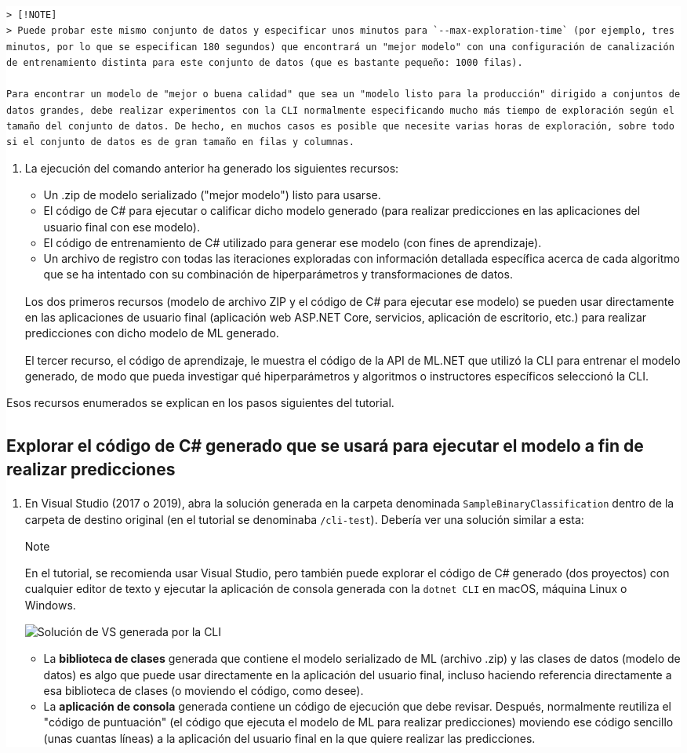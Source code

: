     > [!NOTE]
    > Puede probar este mismo conjunto de datos y especificar unos minutos para `--max-exploration-time` (por ejemplo, tres minutos, por lo que se especifican 180 segundos) que encontrará un "mejor modelo" con una configuración de canalización de entrenamiento distinta para este conjunto de datos (que es bastante pequeño: 1000 filas).

    Para encontrar un modelo de "mejor o buena calidad" que sea un "modelo listo para la producción" dirigido a conjuntos de datos grandes, debe realizar experimentos con la CLI normalmente especificando mucho más tiempo de exploración según el tamaño del conjunto de datos. De hecho, en muchos casos es posible que necesite varias horas de exploración, sobre todo si el conjunto de datos es de gran tamaño en filas y columnas.

1. La ejecución del comando anterior ha generado los siguientes recursos:

    - Un .zip de modelo serializado ("mejor modelo") listo para usarse.
    - El código de C# para ejecutar o calificar dicho modelo generado (para realizar predicciones en las aplicaciones del usuario final con ese modelo).
    - El código de entrenamiento de C# utilizado para generar ese modelo (con fines de aprendizaje).
    - Un archivo de registro con todas las iteraciones exploradas con información detallada específica acerca de cada algoritmo que se ha intentado con su combinación de hiperparámetros y transformaciones de datos.

    Los dos primeros recursos (modelo de archivo ZIP y el código de C# para ejecutar ese modelo) se pueden usar directamente en las aplicaciones de usuario final (aplicación web ASP.NET Core, servicios, aplicación de escritorio, etc.) para realizar predicciones con dicho modelo de ML generado.

    El tercer recurso, el código de aprendizaje, le muestra el código de la API de ML.NET que utilizó la CLI para entrenar el modelo generado, de modo que pueda investigar qué hiperparámetros y algoritmos o instructores específicos seleccionó la CLI.

Esos recursos enumerados se explican en los pasos siguientes del tutorial.

## <a name="explore-the-generated-c-code-to-use-for-running-the-model-to-make-predictions"></a>Explorar el código de C# generado que se usará para ejecutar el modelo a fin de realizar predicciones

1. En Visual Studio (2017 o 2019), abra la solución generada en la carpeta denominada `SampleBinaryClassification` dentro de la carpeta de destino original (en el tutorial se denominaba `/cli-test`). Debería ver una solución similar a esta:

    > [!NOTE]
    > En el tutorial, se recomienda usar Visual Studio, pero también puede explorar el código de C# generado (dos proyectos) con cualquier editor de texto y ejecutar la aplicación de consola generada con la `dotnet CLI` en macOS, máquina Linux o Windows.

    ![Solución de VS generada por la CLI](./media/mlnet-cli/generated-csharp-solution-detailed.png)

    - La **biblioteca de clases** generada que contiene el modelo serializado de ML (archivo .zip) y las clases de datos (modelo de datos) es algo que puede usar directamente en la aplicación del usuario final, incluso haciendo referencia directamente a esa biblioteca de clases (o moviendo el código, como desee).
    - La **aplicación de consola** generada contiene un código de ejecución que debe revisar. Después, normalmente reutiliza el "código de puntuación" (el código que ejecuta el modelo de ML para realizar predicciones) moviendo ese código sencillo (unas cuantas líneas) a la aplicación del usuario final en la que quiere realizar las predicciones.
